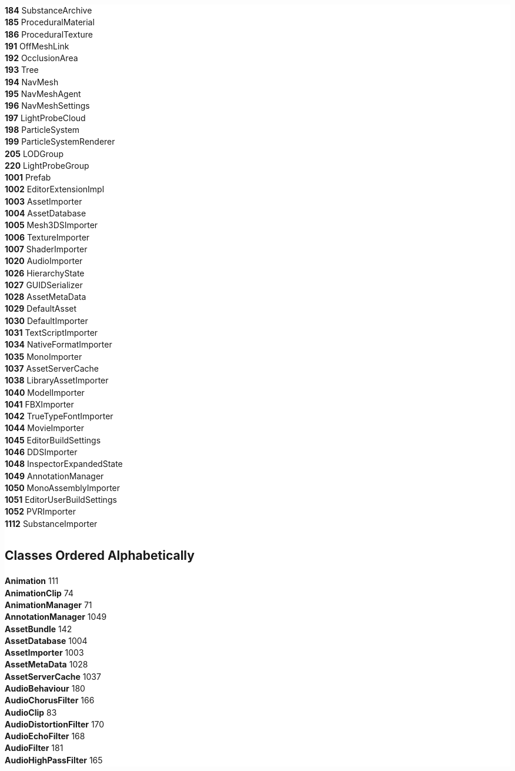 __184__	SubstanceArchive  
__185__	ProceduralMaterial  
__186__	ProceduralTexture  
__191__	OffMeshLink  
__192__	OcclusionArea  
__193__	Tree  
__194__	NavMesh  
__195__	NavMeshAgent  
__196__	NavMeshSettings  
__197__	LightProbeCloud  
__198__	ParticleSystem  
__199__	ParticleSystemRenderer  
__205__	LODGroup  
__220__	LightProbeGroup  
__1001__	Prefab  
__1002__	EditorExtensionImpl  
__1003__	AssetImporter  
__1004__	AssetDatabase  
__1005__	Mesh3DSImporter  
__1006__	TextureImporter  
__1007__	ShaderImporter  
__1020__	AudioImporter  
__1026__	HierarchyState  
__1027__	GUIDSerializer  
__1028__	AssetMetaData  
__1029__	DefaultAsset  
__1030__	DefaultImporter  
__1031__	TextScriptImporter  
__1034__	NativeFormatImporter  
__1035__	MonoImporter  
__1037__	AssetServerCache  
__1038__	LibraryAssetImporter  
__1040__	ModelImporter  
__1041__	FBXImporter  
__1042__	TrueTypeFontImporter  
__1044__	MovieImporter  
__1045__	EditorBuildSettings  
__1046__	DDSImporter  
__1048__	InspectorExpandedState  
__1049__	AnnotationManager  
__1050__	MonoAssemblyImporter  
__1051__	EditorUserBuildSettings  
__1052__	PVRImporter  
__1112__	SubstanceImporter  

Classes Ordered Alphabetically
------------------------------


__Animation__	111  
__AnimationClip__	74  
__AnimationManager__	71  
__AnnotationManager__	1049  
__AssetBundle__	142  
__AssetDatabase__	1004  
__AssetImporter__	1003  
__AssetMetaData__	1028  
__AssetServerCache__	1037  
__AudioBehaviour__	180  
__AudioChorusFilter__	166  
__AudioClip__	83  
__AudioDistortionFilter__	170  
__AudioEchoFilter__	168  
__AudioFilter__	181	  
__AudioHighPassFilter__	165  